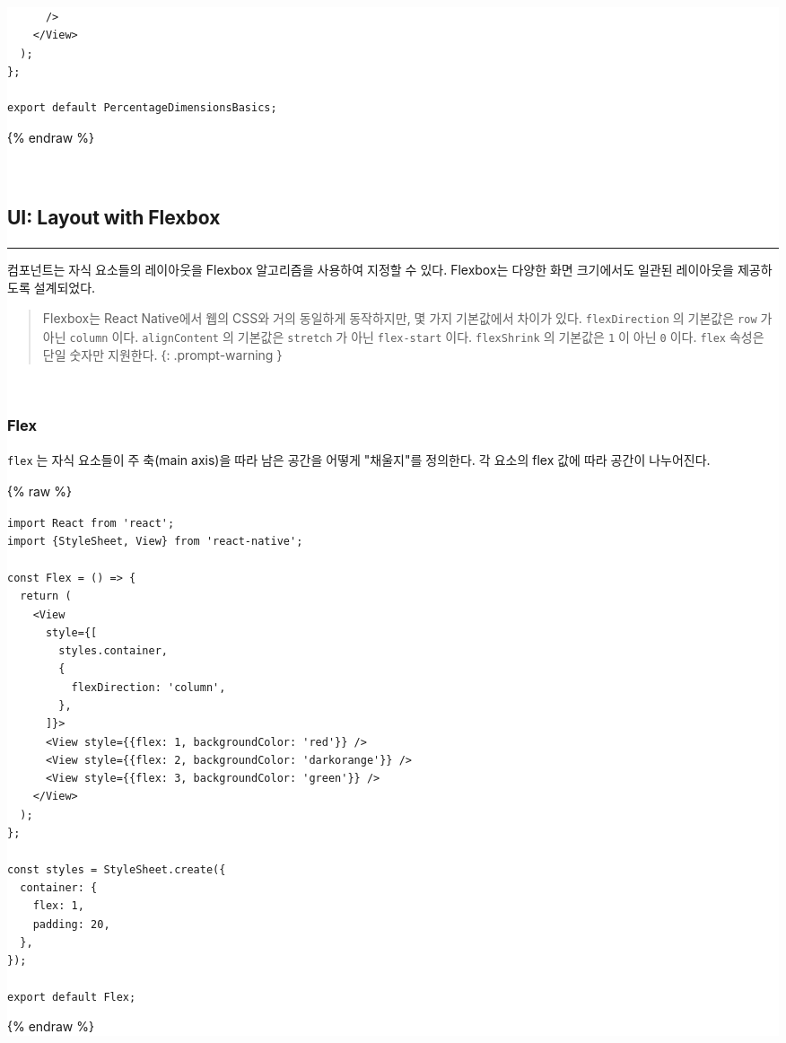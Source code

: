 ```tsx
      />
    </View>
  );
};

export default PercentageDimensionsBasics;
```
{% endraw %}

<br/>

## UI: Layout with Flexbox
---

컴포넌트는 자식 요소들의 레이아웃을 Flexbox 알고리즘을 사용하여 지정할 수 있다. Flexbox는 다양한 화면 크기에서도 일관된 레이아웃을 제공하도록 설계되었다.

> Flexbox는 React Native에서 웹의 CSS와 거의 동일하게 동작하지만, 몇 가지 기본값에서 차이가 있다. `flexDirection` 의 기본값은 `row` 가 아닌 `column` 이다. `alignContent` 의 기본값은 `stretch` 가 아닌 `flex-start` 이다. `flexShrink` 의 기본값은 `1` 이 아닌 `0` 이다. `flex` 속성은 단일 숫자만 지원한다.
{: .prompt-warning }

<br/>

### Flex

`flex` 는 자식 요소들이 주 축(main axis)을 따라 남은 공간을 어떻게 "채울지"를 정의한다. 각 요소의 flex 값에 따라 공간이 나누어진다.

{% raw %}
```tsx
import React from 'react';
import {StyleSheet, View} from 'react-native';

const Flex = () => {
  return (
    <View
      style={[
        styles.container,
        {
          flexDirection: 'column',
        },
      ]}>
      <View style={{flex: 1, backgroundColor: 'red'}} />
      <View style={{flex: 2, backgroundColor: 'darkorange'}} />
      <View style={{flex: 3, backgroundColor: 'green'}} />
    </View>
  );
};

const styles = StyleSheet.create({
  container: {
    flex: 1,
    padding: 20,
  },
});

export default Flex;
```
{% endraw %}
